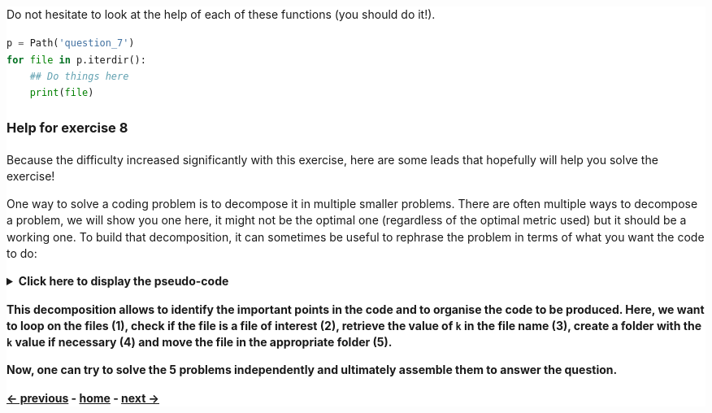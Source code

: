 Do not hesitate to look at the help of each of these functions (you should do it!).


```python
p = Path('question_7')
for file in p.iterdir():
    ## Do things here
    print(file)
```

### Help for exercise 8
Because the difficulty increased significantly with this exercise, here are some leads that hopefully will help you solve the exercise!

One way to solve a coding problem is to decompose it in multiple smaller problems.
There are often multiple ways to decompose a problem, we will show you one here, it might not be the optimal one (regardless of the optimal metric used) but it should be a working one.
To build that decomposition, it can sometimes be useful to rephrase the problem in terms of what you want the code to do:

<details><summary><b>Click here to display the pseudo-code<b/></summary></details>


This decomposition allows to identify the important points in the code and to organise the code to be produced.
Here, we want to loop on the files (1), check if the file is a file of interest (2), retrieve the value of `k` in the file name (3), create a folder with the `k` value if necessary (4) and move the file in the appropriate folder (5).
        
Now, one can try to solve the 5 problems independently and ultimately assemble them to answer the question.

[&larr; previous](5-0-Introduction-function.md) - [home](https://guignardlab.github.io/CenTuri-Course-2022/) - [next &rarr;](6-1-From-0D-to-1D.md)